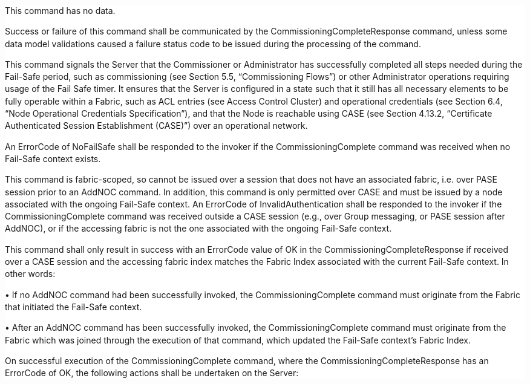 This command has no data.

Success or failure of this command shall be communicated by the CommissioningCompleteResponse command,
unless some data model validations caused a failure status code to be issued during the processing of the
command.

This command signals the Server that the Commissioner or Administrator has successfully completed all steps
needed during the Fail-Safe period, such as commissioning (see Section 5.5, “Commissioning Flows”) or other
Administrator operations requiring usage of the Fail Safe timer. It ensures that the Server is configured in
a state such that it still has all necessary elements to be fully operable within a Fabric, such as ACL
entries (see Access Control Cluster) and operational credentials (see Section 6.4, “Node Operational
Credentials Specification”), and that the Node is reachable using CASE (see Section 4.13.2, “Certificate
Authenticated Session Establishment (CASE)”) over an operational network.

An ErrorCode of NoFailSafe shall be responded to the invoker if the CommissioningComplete command was
received when no Fail-Safe context exists.

This command is fabric-scoped, so cannot be issued over a session that does not have an associated fabric,
i.e. over PASE session prior to an AddNOC command. In addition, this command is only permitted over CASE and
must be issued by a node associated with the ongoing Fail-Safe context. An ErrorCode of
InvalidAuthentication shall be responded to the invoker if the CommissioningComplete command was received
outside a CASE session (e.g., over Group messaging, or PASE session after AddNOC), or if the accessing
fabric is not the one associated with the ongoing Fail-Safe context.

This command shall only result in success with an ErrorCode value of OK in the CommissioningCompleteResponse
if received over a CASE session and the accessing fabric index matches the Fabric Index associated with the
current Fail-Safe context. In other words:

  • If no AddNOC command had been successfully invoked, the CommissioningComplete command must originate
    from the Fabric that initiated the Fail-Safe context.

  • After an AddNOC command has been successfully invoked, the CommissioningComplete command must originate
    from the Fabric which was joined through the execution of that command, which updated the Fail-Safe
    context’s Fabric Index.

On successful execution of the CommissioningComplete command, where the CommissioningCompleteResponse has an
ErrorCode of OK, the following actions shall be undertaken on the Server:
